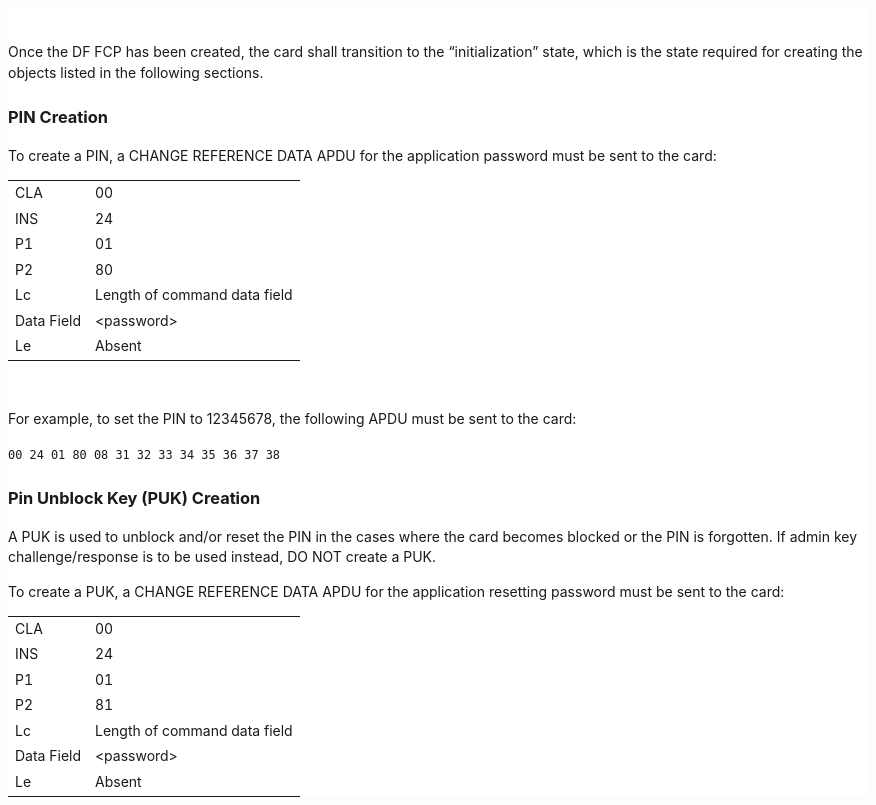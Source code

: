 </div>
</dd>
</dl></td>
</tr>
</tbody>
</table>

 

Once the DF FCP has been created, the card shall transition to the “initialization” state, which is the state required for creating the objects listed in the following sections.

### <span id="_PIN_Creation"></span><span id="_pin_creation"></span><span id="_PIN_CREATION"></span> PIN Creation

To create a PIN, a CHANGE REFERENCE DATA APDU for the application password must be sent to the card:

|            |                              |
|------------|------------------------------|
| CLA        | 00                           |
| INS        | 24                           |
| P1         | 01                           |
| P2         | 80                           |
| Lc         | Length of command data field |
| Data Field | &lt;password&gt;             |
| Le         | Absent                       |

 

For example, to set the PIN to 12345678, the following APDU must be sent to the card:

``` syntax
00 24 01 80 08 31 32 33 34 35 36 37 38
```

### <span id="_Pin_Unblock_Key__PUK__Creation"></span><span id="_pin_unblock_key__puk__creation"></span><span id="_PIN_UNBLOCK_KEY__PUK__CREATION"></span> Pin Unblock Key (PUK) Creation

A PUK is used to unblock and/or reset the PIN in the cases where the card becomes blocked or the PIN is forgotten. If admin key challenge/response is to be used instead, DO NOT create a PUK.

To create a PUK, a CHANGE REFERENCE DATA APDU for the application resetting password must be sent to the card:

|            |                              |
|------------|------------------------------|
| CLA        | 00                           |
| INS        | 24                           |
| P1         | 01                           |
| P2         | 81                           |
| Lc         | Length of command data field |
| Data Field | &lt;password&gt;             |
| Le         | Absent                       |
